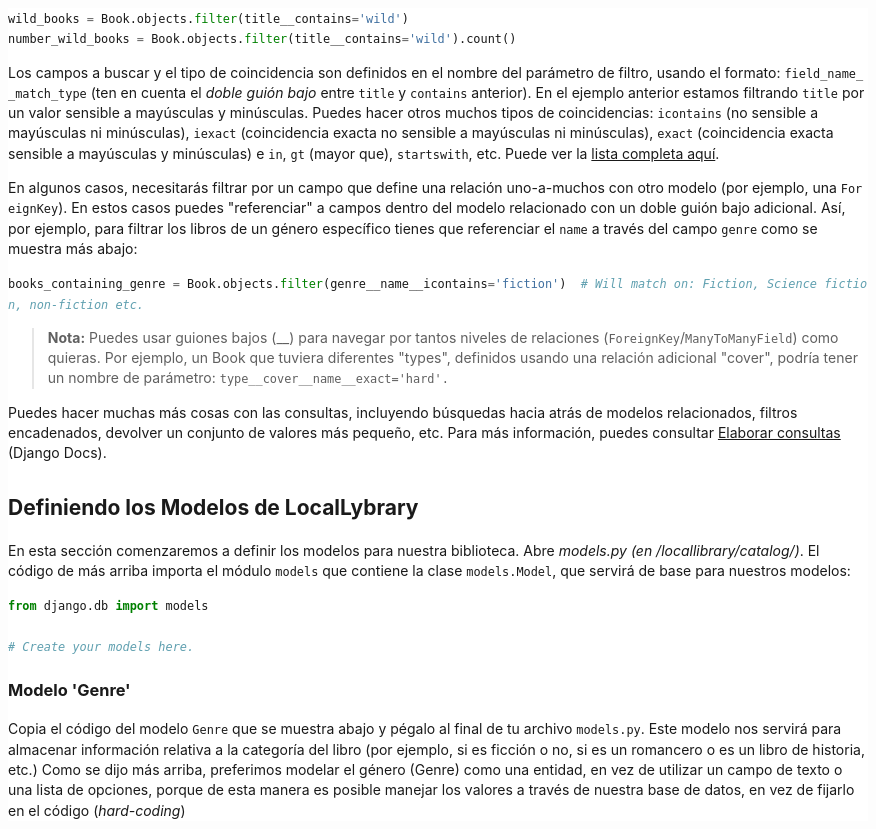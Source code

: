 ```python
wild_books = Book.objects.filter(title__contains='wild')
number_wild_books = Book.objects.filter(title__contains='wild').count()
```

Los campos a buscar y el tipo de coincidencia son definidos en el nombre del parámetro de filtro, usando el formato: `field_name__match_type` (ten en cuenta el _doble guión bajo_ entre `title` y `contains` anterior). En el ejemplo anterior estamos filtrando `title` por un valor sensible a mayúsculas y minúsculas. Puedes hacer otros muchos tipos de coincidencias: `icontains` (no sensible a mayúsculas ni minúsculas), `iexact` (coincidencia exacta no sensible a mayúsculas ni minúsculas), `exact` (coincidencia exacta sensible a mayúsculas y minúsculas) e `in`, `gt` (mayor que), `startswith`, etc. Puede ver la [lista completa aquí](https://docs.djangoproject.com/en/1.10/ref/models/querysets/#field-lookups).

En algunos casos, necesitarás filtrar por un campo que define una relación uno-a-muchos con otro modelo (por ejemplo, una `ForeignKey`). En estos casos puedes "referenciar" a campos dentro del modelo relacionado con un doble guión bajo adicional. Así, por ejemplo, para filtrar los libros de un género específico tienes que referenciar el `name` a través del campo `genre` como se muestra más abajo:

```python
books_containing_genre = Book.objects.filter(genre__name__icontains='fiction')  # Will match on: Fiction, Science fiction, non-fiction etc.
```

> **Nota:** Puedes usar guiones bajos (\_\_) para navegar por tantos niveles de relaciones (`ForeignKey`/`ManyToManyField`) como quieras. Por ejemplo, un Book que tuviera diferentes "types", definidos usando una relación adicional "cover", podría tener un nombre de parámetro: `type__cover__name__exact='hard'.`

Puedes hacer muchas más cosas con las consultas, incluyendo búsquedas hacia atrás de modelos relacionados, filtros encadenados, devolver un conjunto de valores más pequeño, etc. Para más información, puedes consultar [Elaborar consultas](https://docs.djangoproject.com/en/1.10/topics/db/queries/) (Django Docs).

## Definiendo los Modelos de LocalLybrary

En esta sección comenzaremos a definir los modelos para nuestra biblioteca. Abre _models.py (en /locallibrary/catalog/)_. El código de más arriba importa el módulo `models` que contiene la clase `models.Model`, que servirá de base para nuestros modelos:

```python
from django.db import models

# Create your models here.
```

### Modelo 'Genre'

Copia el código del modelo `Genre` que se muestra abajo y pégalo al final de tu archivo `models.py`. Este modelo nos servirá para almacenar información relativa a la categoría del libro (por ejemplo, si es ficción o no, si es un romancero o es un libro de historia, etc.) Como se dijo más arriba, preferimos modelar el género (Genre) como una entidad, en vez de utilizar un campo de texto o una lista de opciones, porque de esta manera es posible manejar los valores a través de nuestra base de datos, en vez de fijarlo en el código (_hard-coding_)
